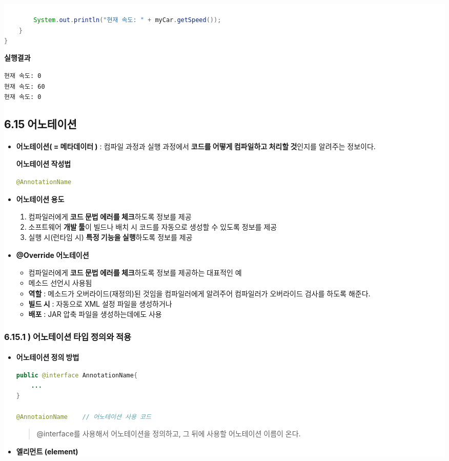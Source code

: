   ```java
  
          System.out.println("현재 속도: " + myCar.getSpeed());
      }
  }
  ```

  **실행결과**

  ```
  현재 속도: 0
  현재 속도: 60
  현재 속도: 0
  ```



## 6.15  어노테이션

- **어노테이션( = 메타데이터 )** : 컴파일 과정과 실행 과정에서 **코드를 어떻게 컴파일하고 처리할 것**인지를 알려주는 정보이다.

  **어노테이션 작성법**

  ```java
  @AnnotationName
  ```



- **어노테이션 용도**
  1. 컴파일러에게 **코드 문법 에러를 체크**하도록 정보를 제공
  2. 소프트웨어 **개발 툴**이 빌드나 배치 시 코드를 자동으로 생성할 수 있도록 정보를 제공
  3. 실행 시(런타임 시) **특정 기능을 실행**하도록 정보를 제공

- **@Override 어노테이션**

  - 컴파일러에게 **코드 문법 에러를 체크**하도록 정보를 제공하는 대표적인 예
  - 메소드 선언시 사용됨
  - **역할** : 메소드가 오버라이드(재정의)된 것임을 컴파일러에게 알려주어 컴파일러가 오버라이드 검사를 하도록 해준다.
  - **빌드 시** : 자동으로 XML 설정 파일을 생성하거나
  - **배포** : JAR 압축 파일을 생성하는데에도 사용



### 6.15.1 )  어노테이션 타입 정의와 적용

- **어노테이션 정의 방법**

  ```java
  public @interface AnnotationName{
      ...
  }
  
  @AnnotaionName	// 어노테이션 사용 코드
  ```

  > @interface를 사용해서 어노테이션을 정의하고, 그 뒤에 사용할 어노테이션 이름이 온다.



- **엘리먼트 (element)**
